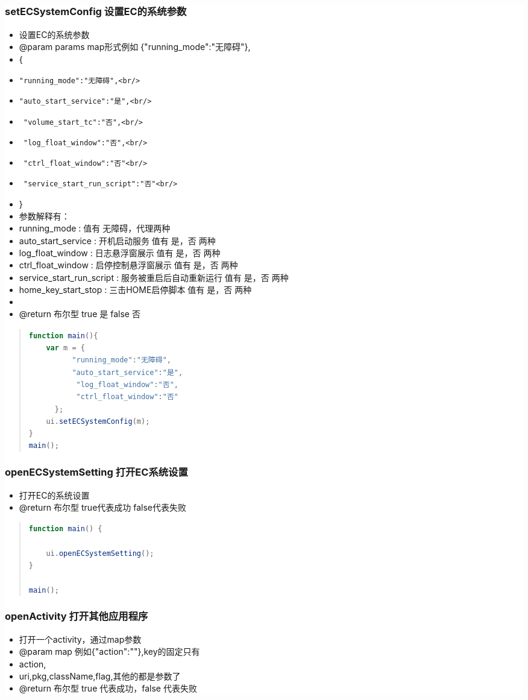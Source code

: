 ### setECSystemConfig 设置EC的系统参数 
 * 设置EC的系统参数
 * @param params  map形式例如 {"running_mode":"无障碍"},<br/>
 * {<br/>
 *     "running_mode":"无障碍",<br/>
 *     "auto_start_service":"是",<br/>
 *      "volume_start_tc":"否",<br/>
 *      "log_float_window":"否",<br/>
 *      "ctrl_float_window":"否"<br/>
 *      "service_start_run_script":"否"<br/>
 * }<br/>
 *  参数解释有：<br/>
 *  running_mode :  值有 无障碍，代理两种
 *  auto_start_service : 开机启动服务 值有 是，否 两种
 *  log_float_window : 日志悬浮窗展示 值有 是，否 两种
 *  ctrl_float_window : 启停控制悬浮窗展示 值有 是，否 两种
 *  service_start_run_script : 服务被重启后自动重新运行 值有 是，否 两种
 *  home_key_start_stop : 三击HOME启停脚本 值有 是，否 两种
 *
 * @return 布尔型 true 是 false 否

> ```javascript
> function main(){
>     var m = {
>           "running_mode":"无障碍",
>           "auto_start_service":"是",
>            "log_float_window":"否",
>            "ctrl_float_window":"否"
>       };
>     ui.setECSystemConfig(m);
> }
> main();
> ```


### openECSystemSetting 打开EC系统设置 
 * 打开EC的系统设置
 * @return 布尔型 true代表成功 false代表失败

> ```javascript
> function main() {
>    
>     ui.openECSystemSetting();
> }
> 
> main();
>  ```



### openActivity 打开其他应用程序 
 * 打开一个activity，通过map参数
 * @param map 例如{"action":""},key的固定只有
 * action,
 * uri,pkg,className,flag,其他的都是参数了
 * @return 布尔型 true 代表成功，false 代表失败
